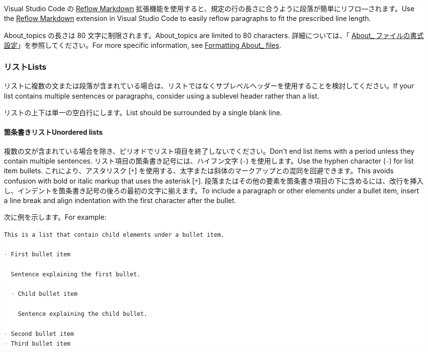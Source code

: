 <span data-ttu-id="6ba2d-154">Visual Studio Code の [Reflow Markdown][reflow] 拡張機能を使用すると、規定の行の長さに合うように段落が簡単にリフロ―されます。</span><span class="sxs-lookup"><span data-stu-id="6ba2d-154">Use the [Reflow Markdown][reflow] extension in Visual Studio Code to easily reflow paragraphs to fit the prescribed line length.</span></span>

<span data-ttu-id="6ba2d-155">About_topics の長さは 80 文字に制限されます。</span><span class="sxs-lookup"><span data-stu-id="6ba2d-155">About_topics are limited to 80 characters.</span></span> <span data-ttu-id="6ba2d-156">詳細については、「 [About_ ファイルの書式設定](#formatting-about_-files)」を参照してください。</span><span class="sxs-lookup"><span data-stu-id="6ba2d-156">For more specific information, see [Formatting About_ files](#formatting-about_-files).</span></span>

### <a name="lists"></a><span data-ttu-id="6ba2d-157">リスト</span><span class="sxs-lookup"><span data-stu-id="6ba2d-157">Lists</span></span>

<span data-ttu-id="6ba2d-158">リストに複数の文または段落が含まれている場合は、リストではなくサブレベルヘッダーを使用することを検討してください。</span><span class="sxs-lookup"><span data-stu-id="6ba2d-158">If your list contains multiple sentences or paragraphs, consider using a sublevel header rather than a list.</span></span>

<span data-ttu-id="6ba2d-159">リストの上下は単一の空白行にします。</span><span class="sxs-lookup"><span data-stu-id="6ba2d-159">List should be surrounded by a single blank line.</span></span>

#### <a name="unordered-lists"></a><span data-ttu-id="6ba2d-160">箇条書きリスト</span><span class="sxs-lookup"><span data-stu-id="6ba2d-160">Unordered lists</span></span>

<span data-ttu-id="6ba2d-161">複数の文が含まれている場合を除き、ピリオドでリスト項目を終了しないでください。</span><span class="sxs-lookup"><span data-stu-id="6ba2d-161">Don't end list items with a period unless they contain multiple sentences.</span></span> <span data-ttu-id="6ba2d-162">リスト項目の箇条書き記号には、ハイフン文字 (`-`) を使用します。</span><span class="sxs-lookup"><span data-stu-id="6ba2d-162">Use the hyphen character (`-`) for list item bullets.</span></span> <span data-ttu-id="6ba2d-163">これにより、アスタリスク [`*`] を使用する、太字または斜体のマークアップとの混同を回避できます。</span><span class="sxs-lookup"><span data-stu-id="6ba2d-163">This avoids confusion with bold or italic markup that uses the asterisk [`*`].</span></span> <span data-ttu-id="6ba2d-164">段落またはその他の要素を箇条書き項目の下に含めるには、改行を挿入し、インデントを箇条書き記号の後ろの最初の文字に揃えます。</span><span class="sxs-lookup"><span data-stu-id="6ba2d-164">To include a paragraph or other elements under a bullet item, insert a line break and align indentation with the first character after the bullet.</span></span>

<span data-ttu-id="6ba2d-165">次に例を示します。</span><span class="sxs-lookup"><span data-stu-id="6ba2d-165">For example:</span></span>

```markdown
This is a list that contain child elements under a bullet item.

- First bullet item

  Sentence explaining the first bullet.

  - Child bullet item

    Sentence explaining the child bullet.

- Second bullet item
- Third bullet item
```


[atx]: https://github.github.com/gfm/#atx-headings
[CommonMark]: https://spec.commonmark.org/
[markdig]: https://github.com/lunet-io/markdig
[Pandoc]: https://pandoc.org
[Pascal 形式の大文字と小文字の区別]: https://en.wikipedia.org/wiki/PascalCase
[Pascal-cased]: https://en.wikipedia.org/wiki/PascalCase
[platyPS.schema.md]: https://github.com/PowerShell/platyPS/blob/master/platyPS.schema.md
[PlatyPS]: https://github.com/powershell/platyps
[reflow]: https://marketplace.visualstudio.com/items?itemName=marvhen.reflow-markdown
[linkref]: https://spec.commonmark.org/0.29/#link-reference-definitions